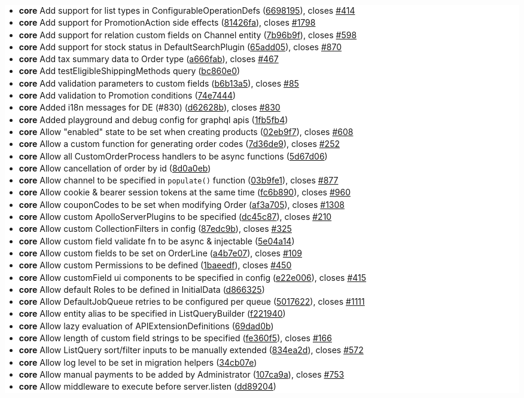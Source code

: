 * **core** Add support for list types in ConfigurableOperationDefs ([6698195](https://github.com/UpLab/vendure/commit/6698195)), closes [#414](https://github.com/UpLab/vendure/issues/414)
* **core** Add support for PromotionAction side effects ([81426fa](https://github.com/UpLab/vendure/commit/81426fa)), closes [#1798](https://github.com/UpLab/vendure/issues/1798)
* **core** Add support for relation custom fields on Channel entity ([7b96b9f](https://github.com/UpLab/vendure/commit/7b96b9f)), closes [#598](https://github.com/UpLab/vendure/issues/598)
* **core** Add support for stock status in DefaultSearchPlugin ([65add05](https://github.com/UpLab/vendure/commit/65add05)), closes [#870](https://github.com/UpLab/vendure/issues/870)
* **core** Add tax summary data to Order type ([a666fab](https://github.com/UpLab/vendure/commit/a666fab)), closes [#467](https://github.com/UpLab/vendure/issues/467)
* **core** Add testEligibleShippingMethods query ([bc860e0](https://github.com/UpLab/vendure/commit/bc860e0))
* **core** Add validation parameters to custom fields ([b6b13a5](https://github.com/UpLab/vendure/commit/b6b13a5)), closes [#85](https://github.com/UpLab/vendure/issues/85)
* **core** Add validation to Promotion conditions ([74e7444](https://github.com/UpLab/vendure/commit/74e7444))
* **core** Added i18n messages for DE (#830) ([d62628b](https://github.com/UpLab/vendure/commit/d62628b)), closes [#830](https://github.com/UpLab/vendure/issues/830)
* **core** Added playground and debug config for graphql apis ([1fb5fb4](https://github.com/UpLab/vendure/commit/1fb5fb4))
* **core** Allow "enabled" state to be set when creating products ([02eb9f7](https://github.com/UpLab/vendure/commit/02eb9f7)), closes [#608](https://github.com/UpLab/vendure/issues/608)
* **core** Allow a custom function for generating order codes ([7d36de9](https://github.com/UpLab/vendure/commit/7d36de9)), closes [#252](https://github.com/UpLab/vendure/issues/252)
* **core** Allow all CustomOrderProcess handlers to be async functions ([5d67d06](https://github.com/UpLab/vendure/commit/5d67d06))
* **core** Allow cancellation of order by id ([8d0a0eb](https://github.com/UpLab/vendure/commit/8d0a0eb))
* **core** Allow channel to be specified in `populate()` function ([03b9fe1](https://github.com/UpLab/vendure/commit/03b9fe1)), closes [#877](https://github.com/UpLab/vendure/issues/877)
* **core** Allow cookie & bearer session tokens at the same time ([fc6b890](https://github.com/UpLab/vendure/commit/fc6b890)), closes [#960](https://github.com/UpLab/vendure/issues/960)
* **core** Allow couponCodes to be set when modifying Order ([af3a705](https://github.com/UpLab/vendure/commit/af3a705)), closes [#1308](https://github.com/UpLab/vendure/issues/1308)
* **core** Allow custom ApolloServerPlugins to be specified ([dc45c87](https://github.com/UpLab/vendure/commit/dc45c87)), closes [#210](https://github.com/UpLab/vendure/issues/210)
* **core** Allow custom CollectionFilters in config ([87edc9b](https://github.com/UpLab/vendure/commit/87edc9b)), closes [#325](https://github.com/UpLab/vendure/issues/325)
* **core** Allow custom field validate fn to be async & injectable ([5e04a14](https://github.com/UpLab/vendure/commit/5e04a14))
* **core** Allow custom fields to be set on OrderLine ([a4b7e07](https://github.com/UpLab/vendure/commit/a4b7e07)), closes [#109](https://github.com/UpLab/vendure/issues/109)
* **core** Allow custom Permissions to be defined ([1baeedf](https://github.com/UpLab/vendure/commit/1baeedf)), closes [#450](https://github.com/UpLab/vendure/issues/450)
* **core** Allow customField ui components to be specified in config ([e22e006](https://github.com/UpLab/vendure/commit/e22e006)), closes [#415](https://github.com/UpLab/vendure/issues/415)
* **core** Allow default Roles to be defined in InitialData ([d866325](https://github.com/UpLab/vendure/commit/d866325))
* **core** Allow DefaultJobQueue retries to be configured per queue ([5017622](https://github.com/UpLab/vendure/commit/5017622)), closes [#1111](https://github.com/UpLab/vendure/issues/1111)
* **core** Allow entity alias to be specified in ListQueryBuilder ([f221940](https://github.com/UpLab/vendure/commit/f221940))
* **core** Allow lazy evaluation of APIExtensionDefinitions ([69dad0b](https://github.com/UpLab/vendure/commit/69dad0b))
* **core** Allow length of custom field strings to be specified ([fe360f5](https://github.com/UpLab/vendure/commit/fe360f5)), closes [#166](https://github.com/UpLab/vendure/issues/166)
* **core** Allow ListQuery sort/filter inputs to be manually extended ([834ea2d](https://github.com/UpLab/vendure/commit/834ea2d)), closes [#572](https://github.com/UpLab/vendure/issues/572)
* **core** Allow log level to be set in migration helpers ([34cb07e](https://github.com/UpLab/vendure/commit/34cb07e))
* **core** Allow manual payments to be added by Administrator ([107ca9a](https://github.com/UpLab/vendure/commit/107ca9a)), closes [#753](https://github.com/UpLab/vendure/issues/753)
* **core** Allow middleware to execute before server.listen ([dd89204](https://github.com/UpLab/vendure/commit/dd89204))